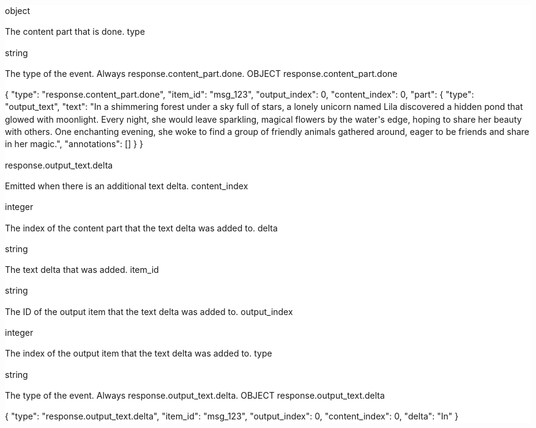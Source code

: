 object

The content part that is done.
type

string

The type of the event. Always response.content_part.done.
OBJECT response.content_part.done

{
  "type": "response.content_part.done",
  "item_id": "msg_123",
  "output_index": 0,
  "content_index": 0,
  "part": {
    "type": "output_text",
    "text": "In a shimmering forest under a sky full of stars, a lonely unicorn named Lila discovered a hidden pond that glowed with moonlight. Every night, she would leave sparkling, magical flowers by the water's edge, hoping to share her beauty with others. One enchanting evening, she woke to find a group of friendly animals gathered around, eager to be friends and share in her magic.",
    "annotations": []
  }
}

response.output_text.delta

Emitted when there is an additional text delta.
content_index

integer

The index of the content part that the text delta was added to.
delta

string

The text delta that was added.
item_id

string

The ID of the output item that the text delta was added to.
output_index

integer

The index of the output item that the text delta was added to.
type

string

The type of the event. Always response.output_text.delta.
OBJECT response.output_text.delta

{
  "type": "response.output_text.delta",
  "item_id": "msg_123",
  "output_index": 0,
  "content_index": 0,
  "delta": "In"
}
